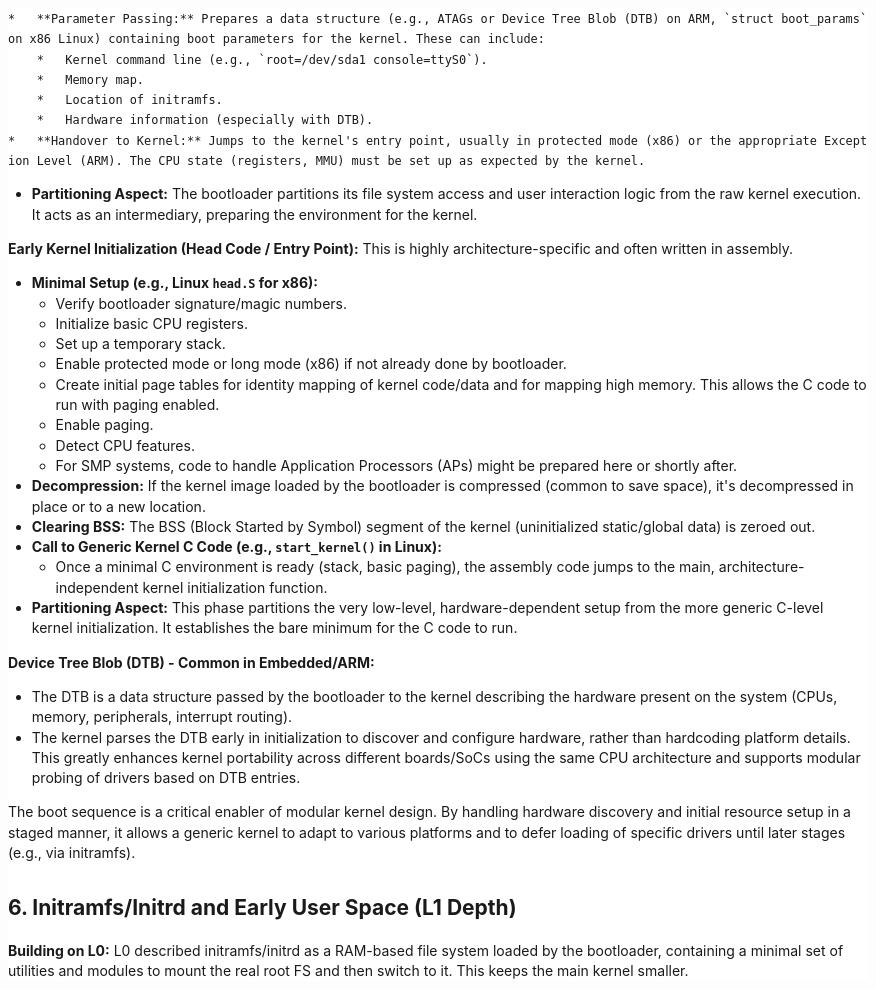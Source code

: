     *   **Parameter Passing:** Prepares a data structure (e.g., ATAGs or Device Tree Blob (DTB) on ARM, `struct boot_params` on x86 Linux) containing boot parameters for the kernel. These can include:
        *   Kernel command line (e.g., `root=/dev/sda1 console=ttyS0`).
        *   Memory map.
        *   Location of initramfs.
        *   Hardware information (especially with DTB).
    *   **Handover to Kernel:** Jumps to the kernel's entry point, usually in protected mode (x86) or the appropriate Exception Level (ARM). The CPU state (registers, MMU) must be set up as expected by the kernel.
*   **Partitioning Aspect:** The bootloader partitions its file system access and user interaction logic from the raw kernel execution. It acts as an intermediary, preparing the environment for the kernel.

**Early Kernel Initialization (Head Code / Entry Point):**
This is highly architecture-specific and often written in assembly.
*   **Minimal Setup (e.g., Linux `head.S` for x86):**
    *   Verify bootloader signature/magic numbers.
    *   Initialize basic CPU registers.
    *   Set up a temporary stack.
    *   Enable protected mode or long mode (x86) if not already done by bootloader.
    *   Create initial page tables for identity mapping of kernel code/data and for mapping high memory. This allows the C code to run with paging enabled.
    *   Enable paging.
    *   Detect CPU features.
    *   For SMP systems, code to handle Application Processors (APs) might be prepared here or shortly after.
*   **Decompression:** If the kernel image loaded by the bootloader is compressed (common to save space), it's decompressed in place or to a new location.
*   **Clearing BSS:** The BSS (Block Started by Symbol) segment of the kernel (uninitialized static/global data) is zeroed out.
*   **Call to Generic Kernel C Code (e.g., `start_kernel()` in Linux):**
    *   Once a minimal C environment is ready (stack, basic paging), the assembly code jumps to the main, architecture-independent kernel initialization function.
*   **Partitioning Aspect:** This phase partitions the very low-level, hardware-dependent setup from the more generic C-level kernel initialization. It establishes the bare minimum for the C code to run.

**Device Tree Blob (DTB) - Common in Embedded/ARM:**
*   The DTB is a data structure passed by the bootloader to the kernel describing the hardware present on the system (CPUs, memory, peripherals, interrupt routing).
*   The kernel parses the DTB early in initialization to discover and configure hardware, rather than hardcoding platform details. This greatly enhances kernel portability across different boards/SoCs using the same CPU architecture and supports modular probing of drivers based on DTB entries.

The boot sequence is a critical enabler of modular kernel design. By handling hardware discovery and initial resource setup in a staged manner, it allows a generic kernel to adapt to various platforms and to defer loading of specific drivers until later stages (e.g., via initramfs).

## 6. Initramfs/Initrd and Early User Space (L1 Depth)

**Building on L0:** L0 described initramfs/initrd as a RAM-based file system loaded by the bootloader, containing a minimal set of utilities and modules to mount the real root FS and then switch to it. This keeps the main kernel smaller.
